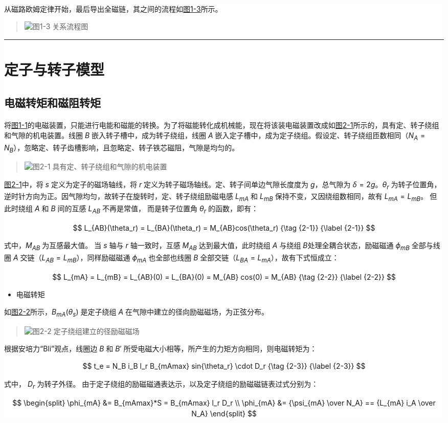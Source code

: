 从磁路欧姆定律开始，最后导出全磁链，其之间的流程如[图1-3](#图1-3)所示。

<span id = "图1-3"></span>
> ![图1-3 关系流程图](1-03.png) 



---
# 定子与转子模型

## 电磁转矩和磁阻转矩

将[图1-1](#图1-1)的电磁装置，只能进行电能和磁能的转换。为了将磁能转化成机械能，现在将该装电磁装置改成如[图2-1](#图2-1)所示的，具有定、转子绕组和气隙的机电装置。线圈 $B$ 嵌入转子槽中，成为转子绕组，线圈 $A$ 嵌入定子槽中，成为定子绕组。假设定、转子绕组匝数相同（$N_A = N_B$），忽略定、转子齿槽影响，且忽略定、转子铁芯磁阻，气隙是均匀的。

<span id = "图2-1"></span>
> ![图2-1 具有定、转子绕组和气隙的机电装置](2-01.png) 

[图2-1](#图2-1)中，将 $s$ 定义为定子的磁场轴线，将 $r$ 定义为转子磁场轴线。定、转子间单边气隙长度度为 $g$，总气隙为 $\delta = 2g$。$\theta_r$ 为转子位置角，逆时针方向为正。因气隙均匀，故转子在旋转时，定、转子绕组励磁电感 $L_{mA}$ 和 $L_{mB}$ 保持不变，又因绕组数相同，故有 $L_{mA} = L_{mB}$。
但此时绕组 $A$ 和 $B$ 间的互感 $L_{AB}$ 不再是常值， 而是转子位置角 $\theta_r$ 的函数，即有：

$$
L_{AB}(\theta_r) = L_{BA}(\theta_r) = M_{AB}cos(\theta_r)
{\tag {2-1}} {\label {2-1}}
$$

式中，$M_{AB}$ 为互感最大值。
当 $s$ 轴与 $r$ 轴一致时，互感 $M_{AB}$ 达到最大值，此时绕组 $A$ 与绕组 $B$处理全耦合状态，励磁磁通 $\phi_{mB}$ 全部与线圈 $A$ 交链（$L_{AB} = L_{mB}$），同样励磁磁通 $\phi_{mA}$ 也全部也线圈 $B$ 全部交链（$L_{BA} = L_{mA}$），故有下式恒成立：

$$
L_{mA} = L_{mB} = L_{AB}(0) = L_{BA}(0) = M_{AB} cos(0) = M_{AB}
{\tag {2-2}} {\label {2-2}}
$$


 - 电磁转矩

如[图2-2](#图2-2)所示，$B_{mA}(\theta_s)$ 是定子绕组 $A$ 在气隙中建立的径向励磁磁场，为正弦分布。

<span id = "图2-2"></span>
> ![图2-2 定子绕组建立的径励磁磁场](2-02.png) 

根据安培力“Bli”观点，线圈边 $B$ 和 $B'$ 所受电磁大小相等，所产生的力矩方向相同，则电磁转矩为：

$$
t_e = N_B i_B l_r B_{mAmax} sin{\theta_r} \cdot D_r
{\tag {2-3}} {\label {2-3}}
$$

式中， $D_r$ 为转子外径。
由于定子绕组的励磁磁通表达示，以及定子绕组的励磁磁链表过式分别为：

$$
\begin{split} 
\phi_{mA} &= B_{mAmax}*S = B_{mAmax} l_r D_r \\
\phi_{mA} &= {\psi_{mA} \over N_A} == {L_{mA} i_A \over N_A}
\end{split} 
$$

